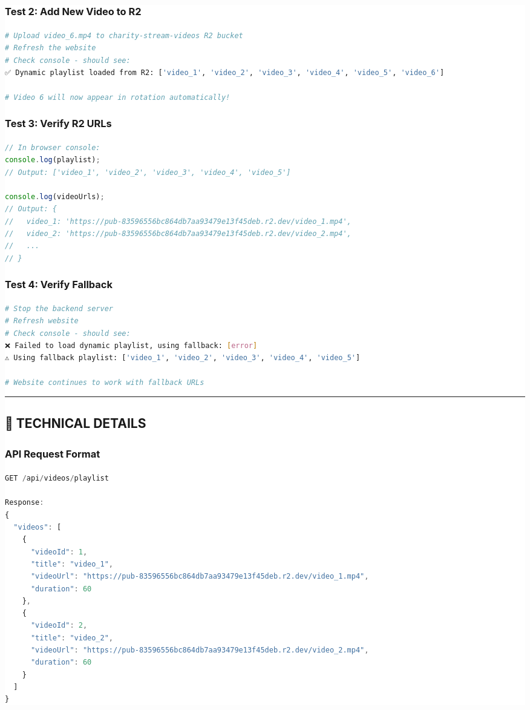 ### Test 2: Add New Video to R2
```bash
# Upload video_6.mp4 to charity-stream-videos R2 bucket
# Refresh the website
# Check console - should see:
✅ Dynamic playlist loaded from R2: ['video_1', 'video_2', 'video_3', 'video_4', 'video_5', 'video_6']

# Video 6 will now appear in rotation automatically!
```

### Test 3: Verify R2 URLs
```javascript
// In browser console:
console.log(playlist);
// Output: ['video_1', 'video_2', 'video_3', 'video_4', 'video_5']

console.log(videoUrls);
// Output: {
//   video_1: 'https://pub-83596556bc864db7aa93479e13f45deb.r2.dev/video_1.mp4',
//   video_2: 'https://pub-83596556bc864db7aa93479e13f45deb.r2.dev/video_2.mp4',
//   ...
// }
```

### Test 4: Verify Fallback
```bash
# Stop the backend server
# Refresh website
# Check console - should see:
❌ Failed to load dynamic playlist, using fallback: [error]
⚠️ Using fallback playlist: ['video_1', 'video_2', 'video_3', 'video_4', 'video_5']

# Website continues to work with fallback URLs
```

---

## 🔧 TECHNICAL DETAILS

### API Request Format
```javascript
GET /api/videos/playlist

Response:
{
  "videos": [
    {
      "videoId": 1,
      "title": "video_1",
      "videoUrl": "https://pub-83596556bc864db7aa93479e13f45deb.r2.dev/video_1.mp4",
      "duration": 60
    },
    {
      "videoId": 2,
      "title": "video_2",
      "videoUrl": "https://pub-83596556bc864db7aa93479e13f45deb.r2.dev/video_2.mp4",
      "duration": 60
    }
  ]
}
```
